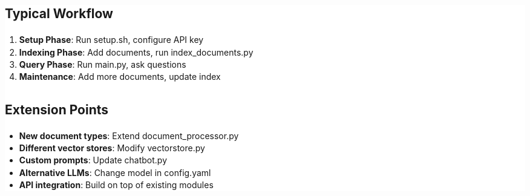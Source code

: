 ## Typical Workflow

1. **Setup Phase**: Run setup.sh, configure API key
2. **Indexing Phase**: Add documents, run index_documents.py
3. **Query Phase**: Run main.py, ask questions
4. **Maintenance**: Add more documents, update index

## Extension Points

- **New document types**: Extend document_processor.py
- **Different vector stores**: Modify vectorstore.py
- **Custom prompts**: Update chatbot.py
- **Alternative LLMs**: Change model in config.yaml
- **API integration**: Build on top of existing modules
